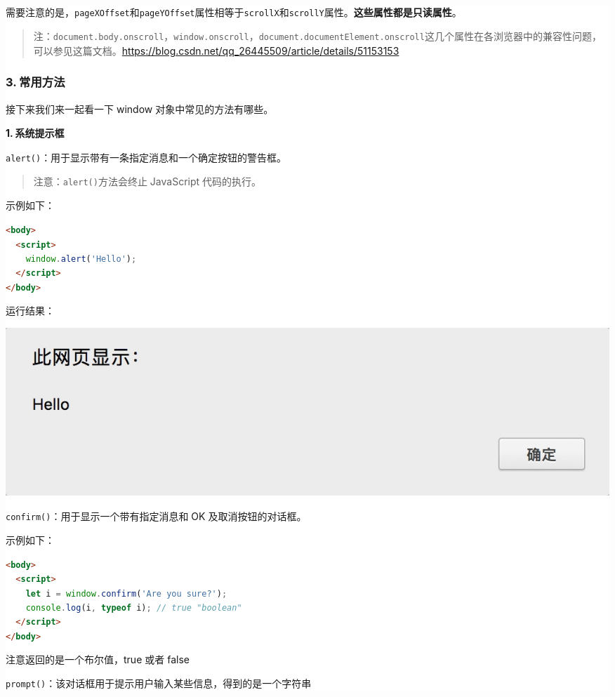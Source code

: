 需要注意的是，`pageXOffset`和`pageYOffset`属性相等于`scrollX`和`scrollY`属性。**这些属性都是只读属性**。

> 注：`document.body.onscroll`，`window.onscroll`，`document.documentElement.onscroll`这几个属性在各浏览器中的兼容性问题，可以参见这篇文档。https://blog.csdn.net/qq_26445509/article/details/51153153

### 3. 常用方法

接下来我们来一起看一下 window 对象中常见的方法有哪些。

**1. 系统提示框**

`alert()`：用于显示带有一条指定消息和一个确定按钮的警告框。

> 注意：`alert()`方法会终止 JavaScript 代码的执行。

示例如下：

```html
<body>
  <script>
    window.alert('Hello');
  </script>
</body>
```

运行结果：

![-w500](./images/15118317034600.jpg)

`confirm()`：用于显示一个带有指定消息和 OK 及取消按钮的对话框。

示例如下：

```html
<body>
  <script>
    let i = window.confirm('Are you sure?');
    console.log(i, typeof i); // true "boolean"
  </script>
</body>
```

注意返回的是一个布尔值，true 或者 false

`prompt()`：该对话框用于提示用户输入某些信息，得到的是一个字符串
